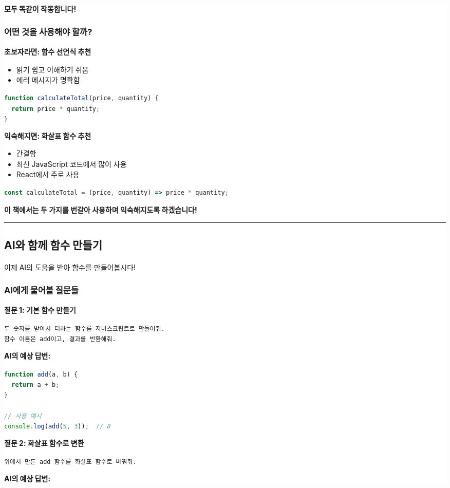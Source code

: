 **모두 똑같이 작동합니다!**

### 어떤 것을 사용해야 할까?

**초보자라면: 함수 선언식 추천**
- 읽기 쉽고 이해하기 쉬움
- 에러 메시지가 명확함

```javascript
function calculateTotal(price, quantity) {
  return price * quantity;
}
```

**익숙해지면: 화살표 함수 추천**
- 간결함
- 최신 JavaScript 코드에서 많이 사용
- React에서 주로 사용

```javascript
const calculateTotal = (price, quantity) => price * quantity;
```

**이 책에서는 두 가지를 번갈아 사용하며 익숙해지도록 하겠습니다!**

---

## AI와 함께 함수 만들기

이제 AI의 도움을 받아 함수를 만들어봅시다!

### AI에게 물어볼 질문들

**질문 1: 기본 함수 만들기**

```
두 숫자를 받아서 더하는 함수를 자바스크립트로 만들어줘.
함수 이름은 add이고, 결과를 반환해줘.
```

**AI의 예상 답변:**

```javascript
function add(a, b) {
  return a + b;
}

// 사용 예시
console.log(add(5, 3));  // 8
```

**질문 2: 화살표 함수로 변환**

```
위에서 만든 add 함수를 화살표 함수로 바꿔줘.
```

**AI의 예상 답변:**
